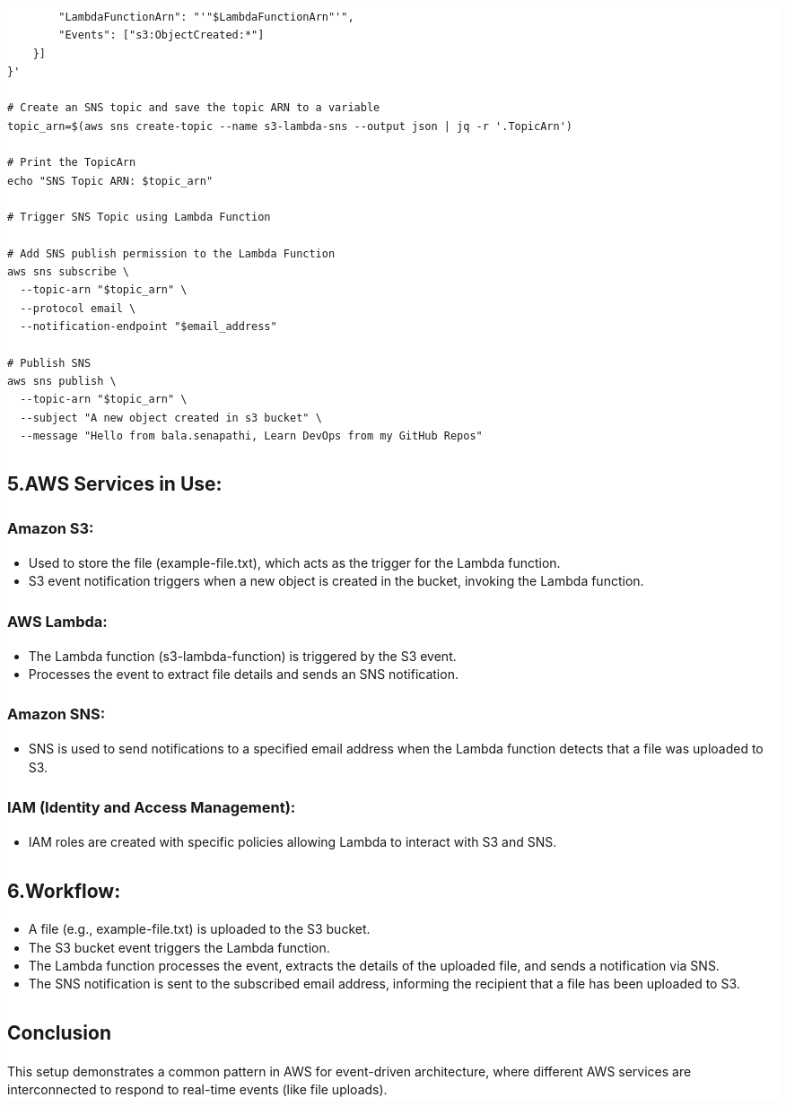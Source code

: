 ```
        "LambdaFunctionArn": "'"$LambdaFunctionArn"'",
        "Events": ["s3:ObjectCreated:*"]
    }]
}'

# Create an SNS topic and save the topic ARN to a variable
topic_arn=$(aws sns create-topic --name s3-lambda-sns --output json | jq -r '.TopicArn')

# Print the TopicArn
echo "SNS Topic ARN: $topic_arn"

# Trigger SNS Topic using Lambda Function

# Add SNS publish permission to the Lambda Function
aws sns subscribe \
  --topic-arn "$topic_arn" \
  --protocol email \
  --notification-endpoint "$email_address"

# Publish SNS
aws sns publish \
  --topic-arn "$topic_arn" \
  --subject "A new object created in s3 bucket" \
  --message "Hello from bala.senapathi, Learn DevOps from my GitHub Repos"
```

## 5.AWS Services in Use:

### Amazon S3:
- Used to store the file (example-file.txt), which acts as the trigger for the Lambda function.
- S3 event notification triggers when a new object is created in the bucket, invoking the Lambda function.

### AWS Lambda:
- The Lambda function (s3-lambda-function) is triggered by the S3 event.
- Processes the event to extract file details and sends an SNS notification.

### Amazon SNS:
- SNS is used to send notifications to a specified email address when the Lambda function detects that a file was uploaded to S3.

### IAM (Identity and Access Management):
- IAM roles are created with specific policies allowing Lambda to interact with S3 and SNS.

## 6.Workflow:
- A file (e.g., example-file.txt) is uploaded to the S3 bucket.
- The S3 bucket event triggers the Lambda function.
- The Lambda function processes the event, extracts the details of the uploaded file, and sends a notification via SNS.
- The SNS notification is sent to the subscribed email address, informing the recipient that a file has been uploaded to S3.

## Conclusion
This setup demonstrates a common pattern in AWS for event-driven architecture, where different AWS services are interconnected
to respond to real-time events (like file uploads).